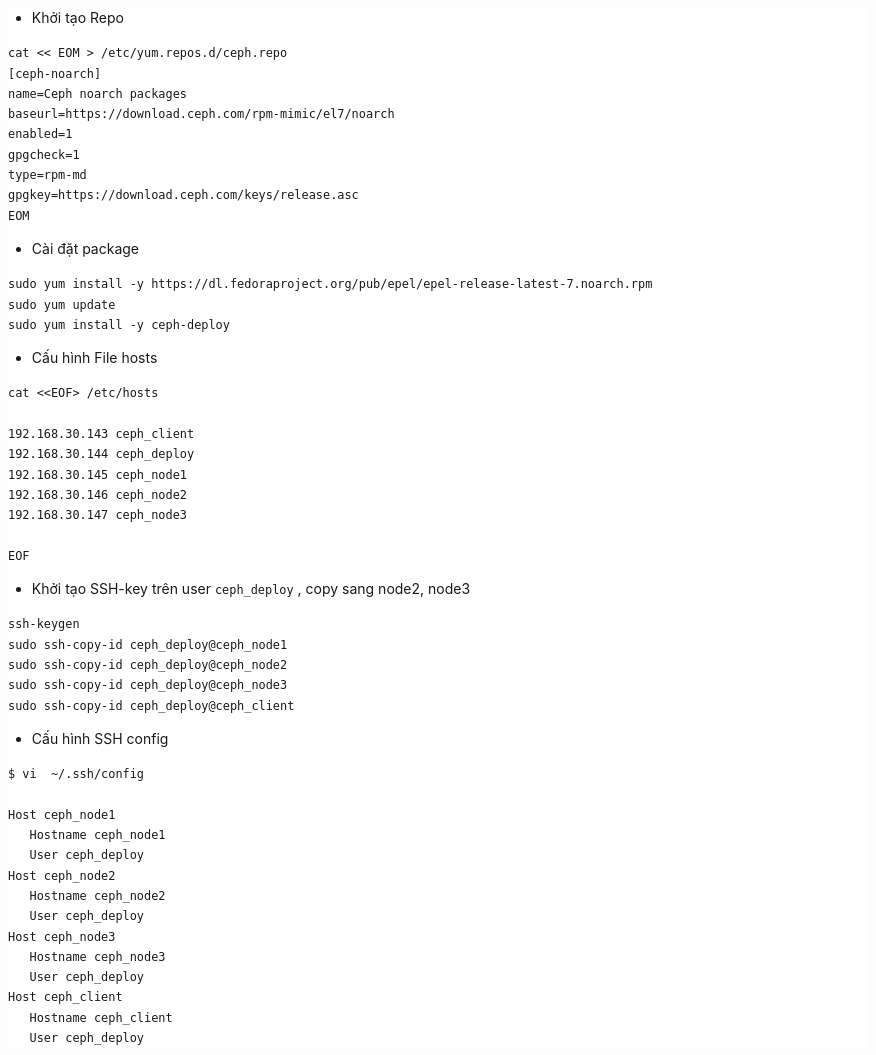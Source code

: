 
- Khởi tạo Repo
```
cat << EOM > /etc/yum.repos.d/ceph.repo
[ceph-noarch]
name=Ceph noarch packages
baseurl=https://download.ceph.com/rpm-mimic/el7/noarch
enabled=1
gpgcheck=1
type=rpm-md
gpgkey=https://download.ceph.com/keys/release.asc
EOM
```

- Cài đặt package
```
sudo yum install -y https://dl.fedoraproject.org/pub/epel/epel-release-latest-7.noarch.rpm
sudo yum update
sudo yum install -y ceph-deploy
```

- Cấu hình File hosts
```
cat <<EOF> /etc/hosts

192.168.30.143 ceph_client
192.168.30.144 ceph_deploy
192.168.30.145 ceph_node1
192.168.30.146 ceph_node2
192.168.30.147 ceph_node3

EOF
```


- Khởi tạo SSH-key trên user  `ceph_deploy` , copy sang  node2, node3
```
ssh-keygen
sudo ssh-copy-id ceph_deploy@ceph_node1
sudo ssh-copy-id ceph_deploy@ceph_node2
sudo ssh-copy-id ceph_deploy@ceph_node3
sudo ssh-copy-id ceph_deploy@ceph_client

```

- Cấu hình SSH config
```
$ vi  ~/.ssh/config

Host ceph_node1
   Hostname ceph_node1
   User ceph_deploy
Host ceph_node2
   Hostname ceph_node2
   User ceph_deploy
Host ceph_node3
   Hostname ceph_node3
   User ceph_deploy
Host ceph_client
   Hostname ceph_client
   User ceph_deploy

```
